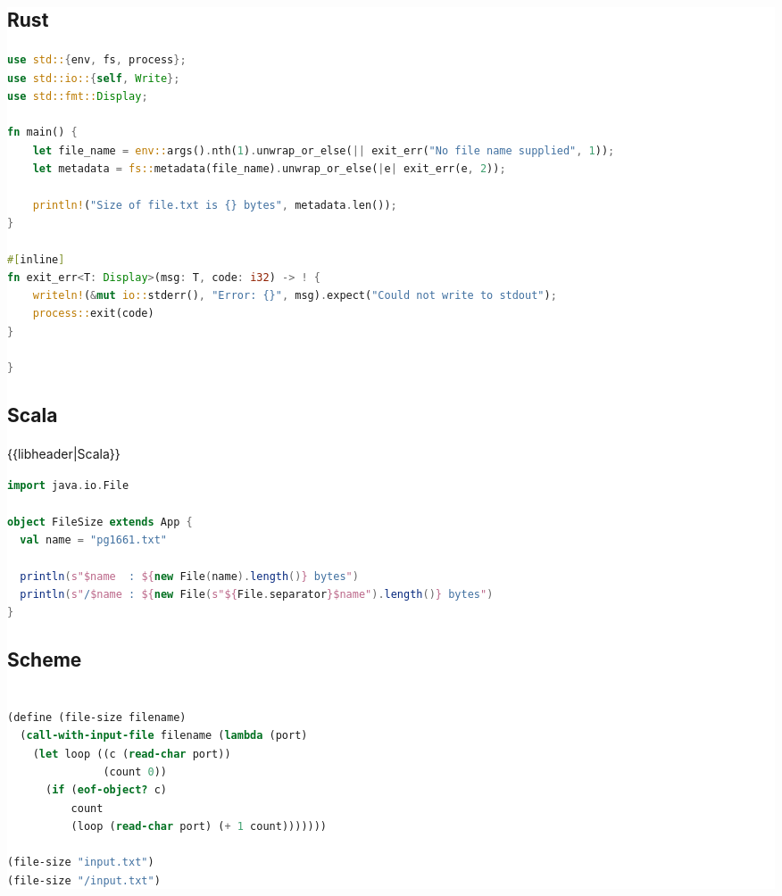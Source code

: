 

## Rust


```rust
use std::{env, fs, process};
use std::io::{self, Write};
use std::fmt::Display;

fn main() {
    let file_name = env::args().nth(1).unwrap_or_else(|| exit_err("No file name supplied", 1));
    let metadata = fs::metadata(file_name).unwrap_or_else(|e| exit_err(e, 2));

    println!("Size of file.txt is {} bytes", metadata.len());
}

#[inline]
fn exit_err<T: Display>(msg: T, code: i32) -> ! {
    writeln!(&mut io::stderr(), "Error: {}", msg).expect("Could not write to stdout");
    process::exit(code)
}

}
```



## Scala

{{libheader|Scala}}

```Scala
import java.io.File

object FileSize extends App {
  val name = "pg1661.txt"

  println(s"$name  : ${new File(name).length()} bytes")
  println(s"/$name : ${new File(s"${File.separator}$name").length()} bytes")
}
```



## Scheme


```scheme

(define (file-size filename)
  (call-with-input-file filename (lambda (port)
    (let loop ((c (read-char port))
               (count 0))
      (if (eof-object? c)
          count
          (loop (read-char port) (+ 1 count)))))))

(file-size "input.txt")
(file-size "/input.txt")

```
